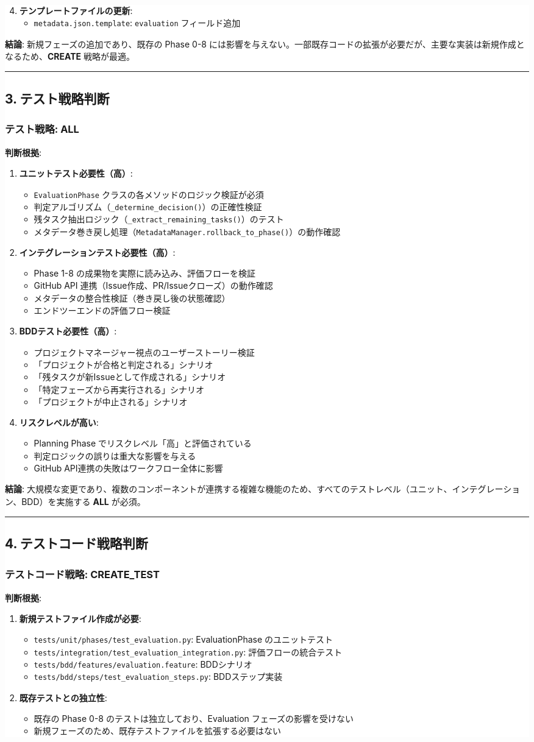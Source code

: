 4. **テンプレートファイルの更新**:
   - `metadata.json.template`: `evaluation` フィールド追加

**結論**: 新規フェーズの追加であり、既存の Phase 0-8 には影響を与えない。一部既存コードの拡張が必要だが、主要な実装は新規作成となるため、**CREATE** 戦略が最適。

---

## 3. テスト戦略判断

### テスト戦略: **ALL**

**判断根拠**:

1. **ユニットテスト必要性（高）**:
   - `EvaluationPhase` クラスの各メソッドのロジック検証が必須
   - 判定アルゴリズム（`_determine_decision()`）の正確性検証
   - 残タスク抽出ロジック（`_extract_remaining_tasks()`）のテスト
   - メタデータ巻き戻し処理（`MetadataManager.rollback_to_phase()`）の動作確認

2. **インテグレーションテスト必要性（高）**:
   - Phase 1-8 の成果物を実際に読み込み、評価フローを検証
   - GitHub API 連携（Issue作成、PR/Issueクローズ）の動作確認
   - メタデータの整合性検証（巻き戻し後の状態確認）
   - エンドツーエンドの評価フロー検証

3. **BDDテスト必要性（高）**:
   - プロジェクトマネージャー視点のユーザーストーリー検証
   - 「プロジェクトが合格と判定される」シナリオ
   - 「残タスクが新Issueとして作成される」シナリオ
   - 「特定フェーズから再実行される」シナリオ
   - 「プロジェクトが中止される」シナリオ

4. **リスクレベルが高い**:
   - Planning Phase でリスクレベル「高」と評価されている
   - 判定ロジックの誤りは重大な影響を与える
   - GitHub API連携の失敗はワークフロー全体に影響

**結論**: 大規模な変更であり、複数のコンポーネントが連携する複雑な機能のため、すべてのテストレベル（ユニット、インテグレーション、BDD）を実施する **ALL** が必須。

---

## 4. テストコード戦略判断

### テストコード戦略: **CREATE_TEST**

**判断根拠**:

1. **新規テストファイル作成が必要**:
   - `tests/unit/phases/test_evaluation.py`: EvaluationPhase のユニットテスト
   - `tests/integration/test_evaluation_integration.py`: 評価フローの統合テスト
   - `tests/bdd/features/evaluation.feature`: BDDシナリオ
   - `tests/bdd/steps/test_evaluation_steps.py`: BDDステップ実装

2. **既存テストとの独立性**:
   - 既存の Phase 0-8 のテストは独立しており、Evaluation フェーズの影響を受けない
   - 新規フェーズのため、既存テストファイルを拡張する必要はない
